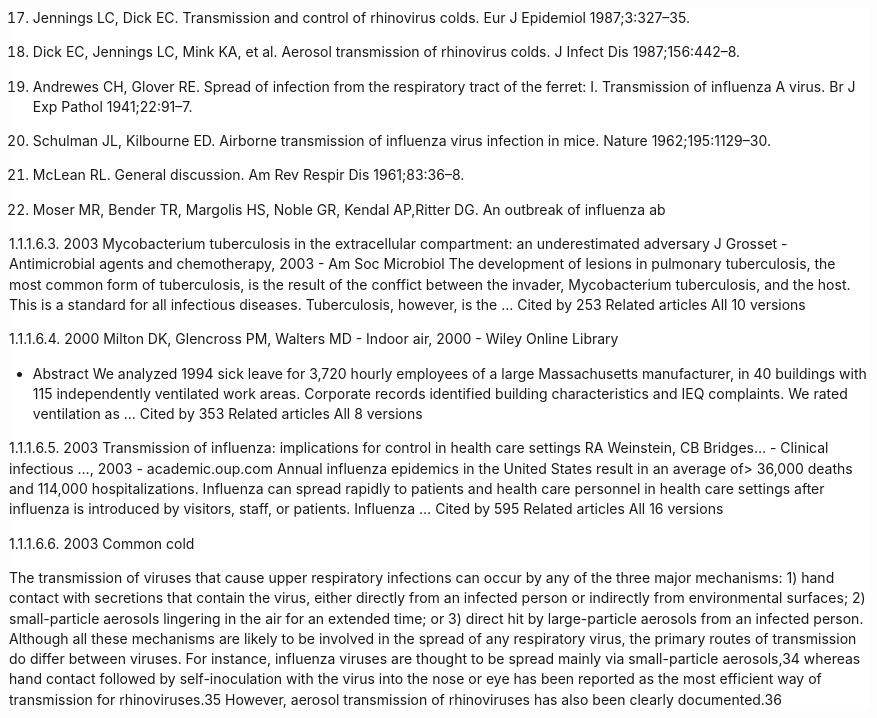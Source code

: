 17. Jennings LC, Dick EC. Transmission and control of rhinovirus colds. Eur J Epidemiol 1987;3:327–35.

18. Dick EC, Jennings LC, Mink KA, et al. Aerosol transmission
of rhinovirus colds. J Infect Dis 1987;156:442–8.

19. Andrewes CH, Glover RE. Spread of infection from the respiratory tract of the ferret: I. Transmission of influenza A virus. Br J Exp Pathol 1941;22:91–7.

20. Schulman JL, Kilbourne ED. Airborne transmission of influenza virus infection in mice. Nature 1962;195:1129–30.

21. McLean RL. General discussion. Am Rev Respir Dis 1961;83:36–8.

22. Moser MR, Bender TR, Margolis HS, Noble GR, Kendal AP,Ritter DG. An outbreak of influenza ab


1.1.1.6.3.	2003 Mycobacterium tuberculosis in the extracellular compartment: an underestimated adversary
J Grosset - Antimicrobial agents and chemotherapy, 2003 - Am Soc Microbiol
The development of lesions in pulmonary tuberculosis, the most common form of
tuberculosis, is the result of the conffict between the invader, Mycobacterium tuberculosis,
and the host. This is a standard for all infectious diseases. Tuberculosis, however, is the …
  Cited by 253 Related articles All 10 versions


1.1.1.6.4.	2000 Milton DK, Glencross PM, Walters MD - Indoor air, 2000 - Wiley Online Library 
- Abstract We analyzed 1994 sick leave for 3,720 hourly employees of a large Massachusetts
manufacturer, in 40 buildings with 115 independently ventilated work areas. Corporate
records identified building characteristics and IEQ complaints. We rated ventilation as …
  Cited by 353 Related articles All 8 versions



1.1.1.6.5.	2003 Transmission of influenza: implications for control in health care settings
RA Weinstein, CB Bridges… - Clinical infectious …, 2003 - academic.oup.com
Annual influenza epidemics in the United States result in an average of> 36,000 deaths and
114,000 hospitalizations. Influenza can spread rapidly to patients and health care personnel
in health care settings after influenza is introduced by visitors, staff, or patients. Influenza …
  Cited by 595 Related articles All 16 versions

1.1.1.6.6.	2003 Common cold

The transmission of viruses that cause upper respiratory
infections can occur by any of the three major
mechanisms: 1) hand contact with secretions that contain
the virus, either directly from an infected person or
indirectly from environmental surfaces; 2) small-particle
aerosols lingering in the air for an extended time; or 3)
direct hit by large-particle aerosols from an infected
person. Although all these mechanisms are likely to be
involved in the spread of any respiratory virus, the primary
routes of transmission do differ between viruses. For
instance, influenza viruses are thought to be spread mainly
via small-particle aerosols,34 whereas hand contact
followed by self-inoculation with the virus into the nose or
eye has been reported as the most efficient way of
transmission for rhinoviruses.35 However, aerosol
transmission of rhinoviruses has also been clearly
documented.36
